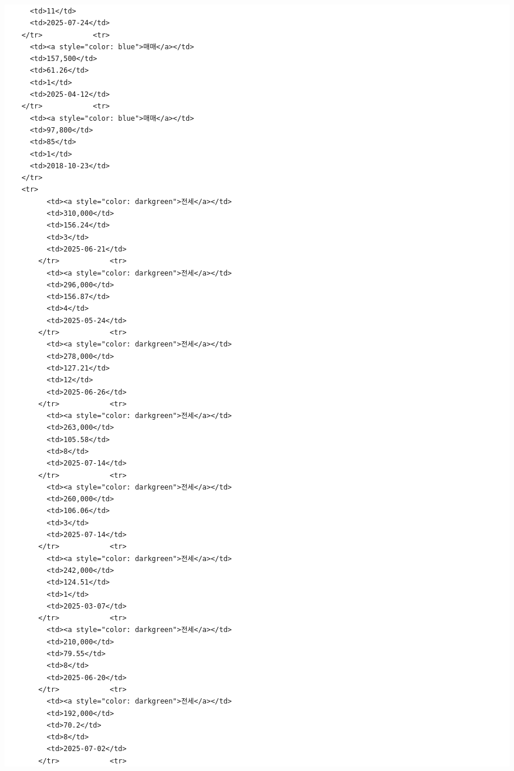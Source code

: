           <td>11</td>
          <td>2025-07-24</td>
        </tr>            <tr>
          <td><a style="color: blue">매매</a></td>
          <td>157,500</td>
          <td>61.26</td>
          <td>1</td>
          <td>2025-04-12</td>
        </tr>            <tr>
          <td><a style="color: blue">매매</a></td>
          <td>97,800</td>
          <td>85</td>
          <td>1</td>
          <td>2018-10-23</td>
        </tr>        
        <tr>
              <td><a style="color: darkgreen">전세</a></td>
              <td>310,000</td>
              <td>156.24</td>
              <td>3</td>
              <td>2025-06-21</td>
            </tr>            <tr>
              <td><a style="color: darkgreen">전세</a></td>
              <td>296,000</td>
              <td>156.87</td>
              <td>4</td>
              <td>2025-05-24</td>
            </tr>            <tr>
              <td><a style="color: darkgreen">전세</a></td>
              <td>278,000</td>
              <td>127.21</td>
              <td>12</td>
              <td>2025-06-26</td>
            </tr>            <tr>
              <td><a style="color: darkgreen">전세</a></td>
              <td>263,000</td>
              <td>105.58</td>
              <td>8</td>
              <td>2025-07-14</td>
            </tr>            <tr>
              <td><a style="color: darkgreen">전세</a></td>
              <td>260,000</td>
              <td>106.06</td>
              <td>3</td>
              <td>2025-07-14</td>
            </tr>            <tr>
              <td><a style="color: darkgreen">전세</a></td>
              <td>242,000</td>
              <td>124.51</td>
              <td>1</td>
              <td>2025-03-07</td>
            </tr>            <tr>
              <td><a style="color: darkgreen">전세</a></td>
              <td>210,000</td>
              <td>79.55</td>
              <td>8</td>
              <td>2025-06-20</td>
            </tr>            <tr>
              <td><a style="color: darkgreen">전세</a></td>
              <td>192,000</td>
              <td>70.2</td>
              <td>8</td>
              <td>2025-07-02</td>
            </tr>            <tr>